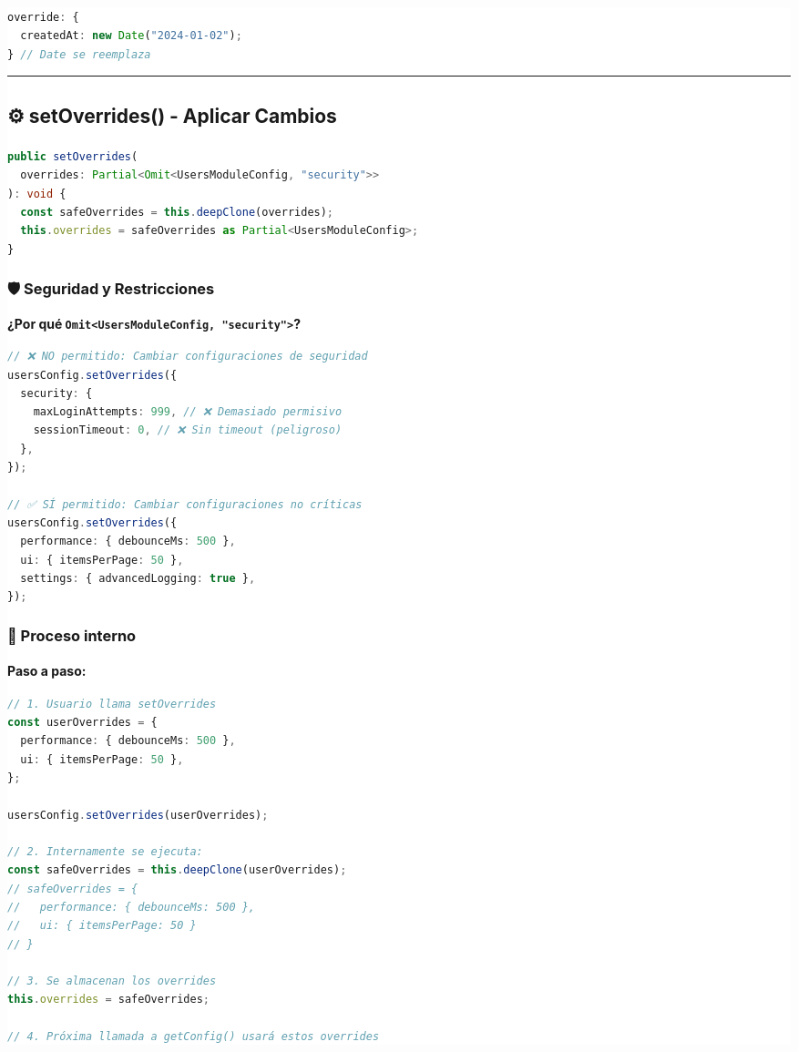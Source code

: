 ```typescript
override: {
  createdAt: new Date("2024-01-02");
} // Date se reemplaza
```

---

## ⚙️ **setOverrides() - Aplicar Cambios**

```typescript
public setOverrides(
  overrides: Partial<Omit<UsersModuleConfig, "security">>
): void {
  const safeOverrides = this.deepClone(overrides);
  this.overrides = safeOverrides as Partial<UsersModuleConfig>;
}
```

### **🛡️ Seguridad y Restricciones**

**¿Por qué `Omit<UsersModuleConfig, "security">`?**

```typescript
// ❌ NO permitido: Cambiar configuraciones de seguridad
usersConfig.setOverrides({
  security: {
    maxLoginAttempts: 999, // ❌ Demasiado permisivo
    sessionTimeout: 0, // ❌ Sin timeout (peligroso)
  },
});

// ✅ SÍ permitido: Cambiar configuraciones no críticas
usersConfig.setOverrides({
  performance: { debounceMs: 500 },
  ui: { itemsPerPage: 50 },
  settings: { advancedLogging: true },
});
```

### **🔄 Proceso interno**

**Paso a paso:**

```typescript
// 1. Usuario llama setOverrides
const userOverrides = {
  performance: { debounceMs: 500 },
  ui: { itemsPerPage: 50 },
};

usersConfig.setOverrides(userOverrides);

// 2. Internamente se ejecuta:
const safeOverrides = this.deepClone(userOverrides);
// safeOverrides = {
//   performance: { debounceMs: 500 },
//   ui: { itemsPerPage: 50 }
// }

// 3. Se almacenan los overrides
this.overrides = safeOverrides;

// 4. Próxima llamada a getConfig() usará estos overrides
```
